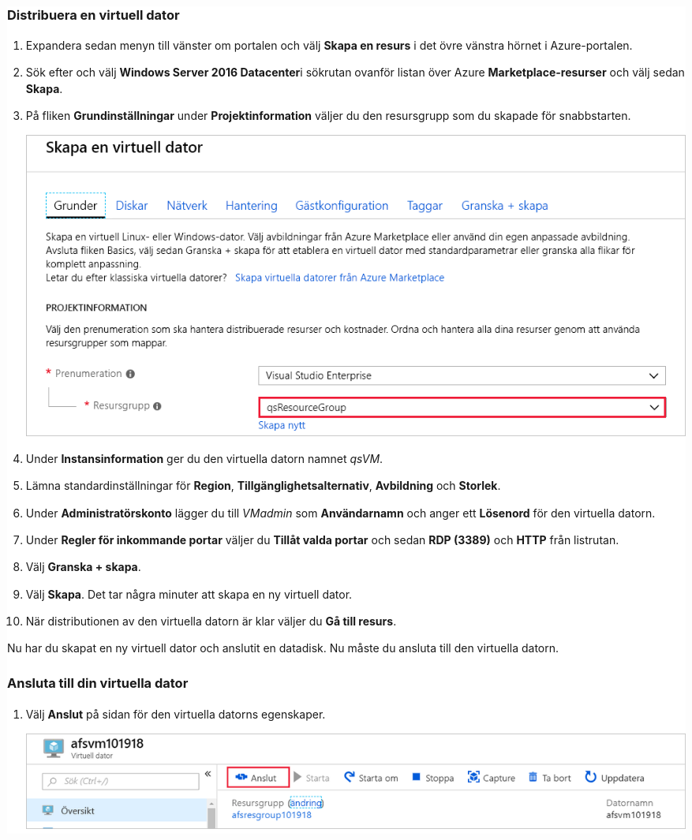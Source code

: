 ### <a name="deploy-a-vm"></a>Distribuera en virtuell dator

1. Expandera sedan menyn till vänster om portalen och välj **Skapa en resurs** i det övre vänstra hörnet i Azure-portalen.
1. Sök efter och välj **Windows Server 2016 Datacenter**i sökrutan ovanför listan över Azure **Marketplace-resurser** och välj sedan **Skapa**.
1. På fliken **Grundinställningar** under **Projektinformation** väljer du den resursgrupp som du skapade för snabbstarten.

   ![Ange grundläggande information om de virtuella datorerna på portalens blad](./media/storage-files-quick-create-use-windows/vm-resource-group-and-subscription.png)

1. Under **Instansinformation** ger du den virtuella datorn namnet *qsVM*.
1. Lämna standardinställningar för **Region**, **Tillgänglighetsalternativ**, **Avbildning** och **Storlek**.
1. Under **Administratörskonto** lägger du till *VMadmin* som **Användarnamn** och anger ett **Lösenord** för den virtuella datorn.
1. Under **Regler för inkommande portar** väljer du **Tillåt valda portar** och sedan **RDP (3389)** och **HTTP** från listrutan.
1. Välj **Granska + skapa**.
1. Välj **Skapa**. Det tar några minuter att skapa en ny virtuell dator.

1. När distributionen av den virtuella datorn är klar väljer du **Gå till resurs**.

Nu har du skapat en ny virtuell dator och anslutit en datadisk. Nu måste du ansluta till den virtuella datorn.

### <a name="connect-to-your-vm"></a>Ansluta till din virtuella dator

1. Välj **Anslut** på sidan för den virtuella datorns egenskaper.

   ![Ansluta till en virtuell Azure-dator från portalen](./media/storage-files-quick-create-use-windows/connect-vm.png)
